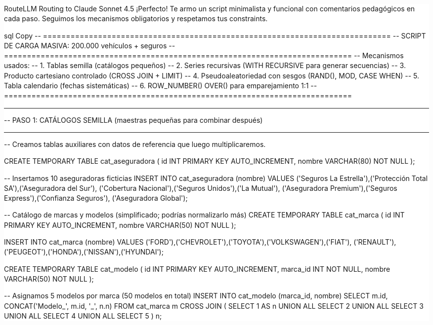 
RouteLLM
Routing to Claude Sonnet 4.5
¡Perfecto! Te armo un script minimalista y funcional con comentarios pedagógicos en cada paso. Seguimos los mecanismos obligatorios y respetamos tus constraints.

sql
Copy
-- ============================================================================
-- SCRIPT DE CARGA MASIVA: 200.000 vehículos + seguros
-- ============================================================================
-- Mecanismos usados:
-- 1. Tablas semilla (catálogos pequeños)
-- 2. Series recursivas (WITH RECURSIVE para generar secuencias)
-- 3. Producto cartesiano controlado (CROSS JOIN + LIMIT)
-- 4. Pseudoaleatoriedad con sesgos (RAND(), MOD, CASE WHEN)
-- 5. Tabla calendario (fechas sistemáticas)
-- 6. ROW_NUMBER() OVER() para emparejamiento 1:1
-- ============================================================================

-- ----------------------------------------------------------------------------
-- PASO 1: CATÁLOGOS SEMILLA (maestras pequeñas para combinar después)
-- ----------------------------------------------------------------------------
-- Creamos tablas auxiliares con datos de referencia que luego multiplicaremos.

CREATE TEMPORARY TABLE cat_aseguradora (
    id INT PRIMARY KEY AUTO_INCREMENT,
    nombre VARCHAR(80) NOT NULL
);

-- Insertamos 10 aseguradoras ficticias
INSERT INTO cat_aseguradora (nombre) VALUES
('Seguros La Estrella'),('Protección Total SA'),('Aseguradora del Sur'),
('Cobertura Nacional'),('Seguros Unidos'),('La Mutual'),
('Aseguradora Premium'),('Seguros Express'),('Confianza Seguros'),
('Aseguradora Global');

-- Catálogo de marcas y modelos (simplificado; podrías normalizarlo más)
CREATE TEMPORARY TABLE cat_marca (
    id INT PRIMARY KEY AUTO_INCREMENT,
    nombre VARCHAR(50) NOT NULL
);

INSERT INTO cat_marca (nombre) VALUES
('FORD'),('CHEVROLET'),('TOYOTA'),('VOLKSWAGEN'),('FIAT'),
('RENAULT'),('PEUGEOT'),('HONDA'),('NISSAN'),('HYUNDAI');

CREATE TEMPORARY TABLE cat_modelo (
    id INT PRIMARY KEY AUTO_INCREMENT,
    marca_id INT NOT NULL,
    nombre VARCHAR(50) NOT NULL
);

-- Asignamos 5 modelos por marca (50 modelos en total)
INSERT INTO cat_modelo (marca_id, nombre)
SELECT m.id, CONCAT('Modelo_', m.id, '_', n.n)
FROM cat_marca m
CROSS JOIN (
    SELECT 1 AS n UNION ALL SELECT 2 UNION ALL SELECT 3 UNION ALL SELECT 4 UNION ALL SELECT 5
) n;
